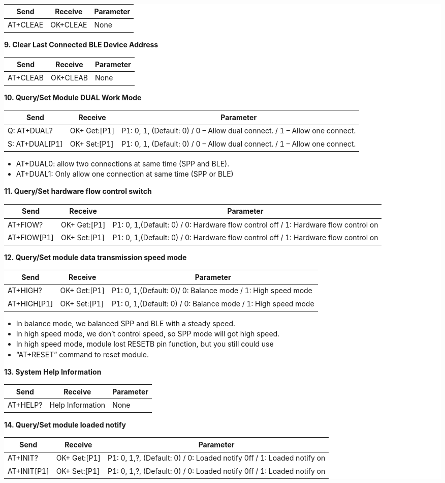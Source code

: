 |Send|	Receive|	Parameter|
|---|---|---|
|AT+CLEAE|	OK+CLEAE	|None|

**9. Clear Last Connected BLE Device Address**

|Send|	Receive|	Parameter|
|---|---|---|
|AT+CLEAB|	OK+CLEAB|	None|

**10. Query/Set Module DUAL Work Mode**

|Send|	Receive|	Parameter|
|---|---|---|
|Q: AT+DUAL?	|OK+ Get:[P1]|	P1: 0, 1, (Default: 0) / 0 – Allow dual connect. / 1 – Allow one connect.|
|S: AT+DUAL[P1]	|OK+ Set:[P1]|P1: 0, 1, (Default: 0) / 0 – Allow dual connect.  / 1 – Allow one connect.|

- AT+DUAL0: allow two connections at same time (SPP and BLE).
- AT+DUAL1: Only allow one connection at same time (SPP or BLE)

**11. Query/Set hardware flow control switch**

|Send|	Receive|	Parameter|
|---|---|---|
|AT+FIOW?|	OK+ Get:[P1]	|P1: 0, 1,(Default: 0) / 0: Hardware flow control off / 1: Hardware flow control on|
|AT+FIOW[P1]|	OK+ Set:[P1]|P1: 0, 1,(Default: 0) / 0: Hardware flow control off / 1: Hardware flow control on|

**12. Query/Set module data transmission speed mode**

|Send|	Receive|	Parameter|
|---|---|---|
|AT+HIGH?	|OK+ Get:[P1]|	P1: 0, 1,(Default: 0)/ 0: Balance mode / 1: High speed mode|
|AT+HIGH[P1]|	OK+ Set:[P1]|P1: 0, 1,(Default: 0) / 0: Balance mode / 1: High speed mode|

- In balance mode, we balanced SPP and BLE with a steady speed.
- In high speed mode, we don’t control speed, so SPP mode will got high speed.
- In high speed mode, module lost RESETB pin function, but you still could use
- “AT+RESET” command to reset module.

**13. System Help Information**

|Send|	Receive	|Parameter|
|---|---|---|
|AT+HELP?	|Help Information|	None|

**14. Query/Set module loaded notify**

|Send|	Receive	|Parameter|
|---|---|---|
|AT+INIT?	|OK+ Get:[P1]	|P1: 0, 1,?, (Default: 0) / 0: Loaded notify 0ff / 1: Loaded notify on|
|AT+INIT[P1]|	OK+ Set:[P1]|P1: 0, 1,?, (Default: 0) / 0: Loaded notify 0ff / 1: Loaded notify on|
